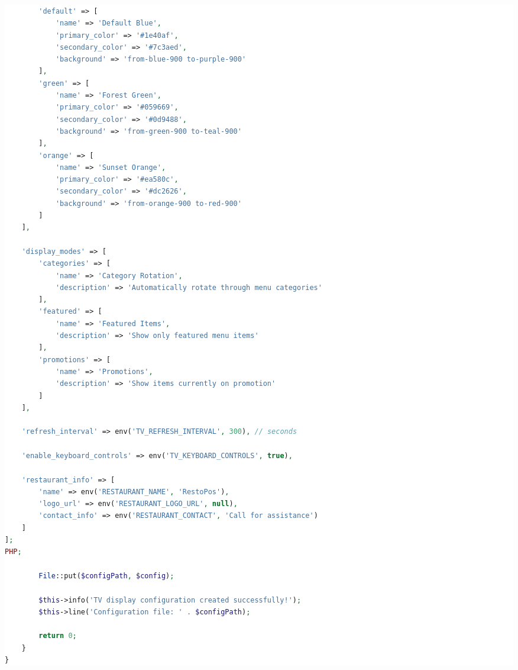 ```php
        'default' => [
            'name' => 'Default Blue',
            'primary_color' => '#1e40af',
            'secondary_color' => '#7c3aed',
            'background' => 'from-blue-900 to-purple-900'
        ],
        'green' => [
            'name' => 'Forest Green',
            'primary_color' => '#059669',
            'secondary_color' => '#0d9488',
            'background' => 'from-green-900 to-teal-900'
        ],
        'orange' => [
            'name' => 'Sunset Orange',
            'primary_color' => '#ea580c',
            'secondary_color' => '#dc2626',
            'background' => 'from-orange-900 to-red-900'
        ]
    ],
    
    'display_modes' => [
        'categories' => [
            'name' => 'Category Rotation',
            'description' => 'Automatically rotate through menu categories'
        ],
        'featured' => [
            'name' => 'Featured Items',
            'description' => 'Show only featured menu items'
        ],
        'promotions' => [
            'name' => 'Promotions',
            'description' => 'Show items currently on promotion'
        ]
    ],
    
    'refresh_interval' => env('TV_REFRESH_INTERVAL', 300), // seconds
    
    'enable_keyboard_controls' => env('TV_KEYBOARD_CONTROLS', true),
    
    'restaurant_info' => [
        'name' => env('RESTAURANT_NAME', 'RestoPos'),
        'logo_url' => env('RESTAURANT_LOGO_URL', null),
        'contact_info' => env('RESTAURANT_CONTACT', 'Call for assistance')
    ]
];
PHP;
        
        File::put($configPath, $config);
        
        $this->info('TV display configuration created successfully!');
        $this->line('Configuration file: ' . $configPath);
        
        return 0;
    }
}
```
